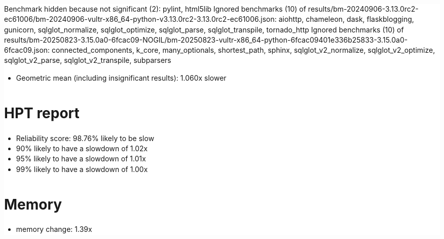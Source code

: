 Benchmark hidden because not significant (2): pylint, html5lib
Ignored benchmarks (10) of results/bm-20240906-3.13.0rc2-ec61006/bm-20240906-vultr-x86_64-python-v3.13.0rc2-3.13.0rc2-ec61006.json: aiohttp, chameleon, dask, flaskblogging, gunicorn, sqlglot_normalize, sqlglot_optimize, sqlglot_parse, sqlglot_transpile, tornado_http
Ignored benchmarks (10) of results/bm-20250823-3.15.0a0-6fcac09-NOGIL/bm-20250823-vultr-x86_64-python-6fcac09401e336b25833-3.15.0a0-6fcac09.json: connected_components, k_core, many_optionals, shortest_path, sphinx, sqlglot_v2_normalize, sqlglot_v2_optimize, sqlglot_v2_parse, sqlglot_v2_transpile, subparsers

- Geometric mean (including insignificant results): 1.060x slower

# HPT report

- Reliability score: 98.76% likely to be slow
- 90% likely to have a slowdown of 1.02x
- 95% likely to have a slowdown of 1.01x
- 99% likely to have a slowdown of 1.00x

# Memory
- memory change: 1.39x